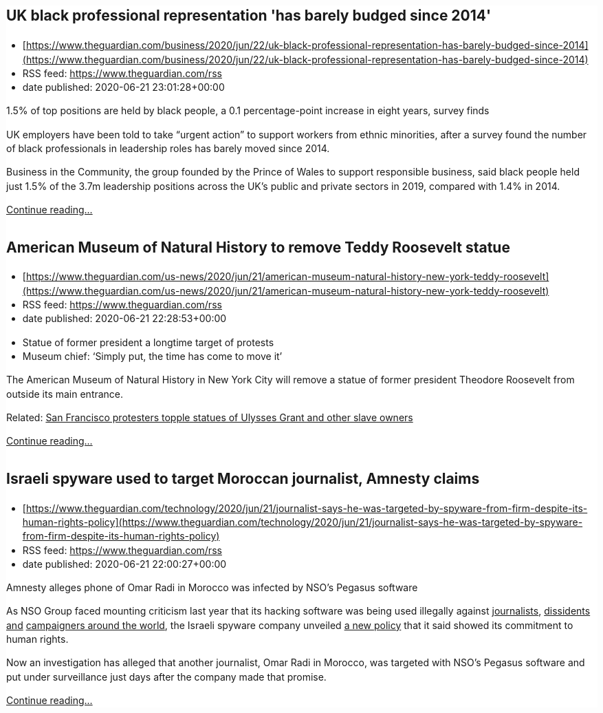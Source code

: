 ## UK black professional representation 'has barely budged since 2014'
 - [https://www.theguardian.com/business/2020/jun/22/uk-black-professional-representation-has-barely-budged-since-2014](https://www.theguardian.com/business/2020/jun/22/uk-black-professional-representation-has-barely-budged-since-2014)
 - RSS feed: https://www.theguardian.com/rss
 - date published: 2020-06-21 23:01:28+00:00

<p>1.5% of top positions are held by black people, a 0.1 percentage-point increase in eight years, survey finds</p><p>UK employers have been told to take “urgent action” to support workers from ethnic minorities, after a survey found the number of black professionals in leadership roles has barely moved since 2014.</p><p>Business in the Community, the group founded by the Prince of Wales to support responsible business, said black people held just 1.5% of the 3.7m leadership positions across the UK’s public and private sectors in 2019, compared with 1.4% in 2014.</p> <a href="https://www.theguardian.com/business/2020/jun/22/uk-black-professional-representation-has-barely-budged-since-2014">Continue reading...</a>

## American Museum of Natural History to remove Teddy Roosevelt statue
 - [https://www.theguardian.com/us-news/2020/jun/21/american-museum-natural-history-new-york-teddy-roosevelt](https://www.theguardian.com/us-news/2020/jun/21/american-museum-natural-history-new-york-teddy-roosevelt)
 - RSS feed: https://www.theguardian.com/rss
 - date published: 2020-06-21 22:28:53+00:00

<ul><li>Statue of former president a longtime target of protests</li><li>Museum chief: ‘Simply put, the time has come to move it’</li></ul><p>The American Museum of Natural History in New York City will remove a statue of former president Theodore Roosevelt from outside its main entrance.</p><p> <span>Related: </span><a href="https://www.theguardian.com/us-news/2020/jun/20/san-francisco-statues-ulysses-s-grant-junipero-serra-francis-scott-key">San Francisco protesters topple statues of Ulysses Grant and other slave owners</a> </p> <a href="https://www.theguardian.com/us-news/2020/jun/21/american-museum-natural-history-new-york-teddy-roosevelt">Continue reading...</a>

## Israeli spyware used to target Moroccan journalist, Amnesty claims
 - [https://www.theguardian.com/technology/2020/jun/21/journalist-says-he-was-targeted-by-spyware-from-firm-despite-its-human-rights-policy](https://www.theguardian.com/technology/2020/jun/21/journalist-says-he-was-targeted-by-spyware-from-firm-despite-its-human-rights-policy)
 - RSS feed: https://www.theguardian.com/rss
 - date published: 2020-06-21 22:00:27+00:00

<p>Amnesty alleges phone of Omar Radi in Morocco was infected by NSO’s Pegasus software</p><p>As NSO Group faced mounting criticism last year that its hacking software was being used illegally against <a href="https://www.theguardian.com/technology/2020/jan/28/saudi-arabia-new-york-times-reporter-hacking-allegations-mbs">journalists</a>, <a href="https://www.theguardian.com/world/2019/may/28/saudi-arabia-accused-of-hacking-london-based-dissident-ghanem-almasarir">dissidents and</a> <a href="https://www.theguardian.com/world/2017/jun/30/mexico-spying-scandal-pegasus-opposition">campaigners around the world</a>, the Israeli spyware company unveiled <a href="https://www.nsogroup.com/governance/human-rights-policy/">a new policy</a> that it said showed its commitment to human rights.</p><p>Now an investigation has alleged that another journalist, Omar Radi in Morocco, was targeted with NSO’s Pegasus software and put under surveillance just days after the company made that promise.</p> <a href="https://www.theguardian.com/technology/2020/jun/21/journalist-says-he-was-targeted-by-spyware-from-firm-despite-its-human-rights-policy">Continue reading...</a>
